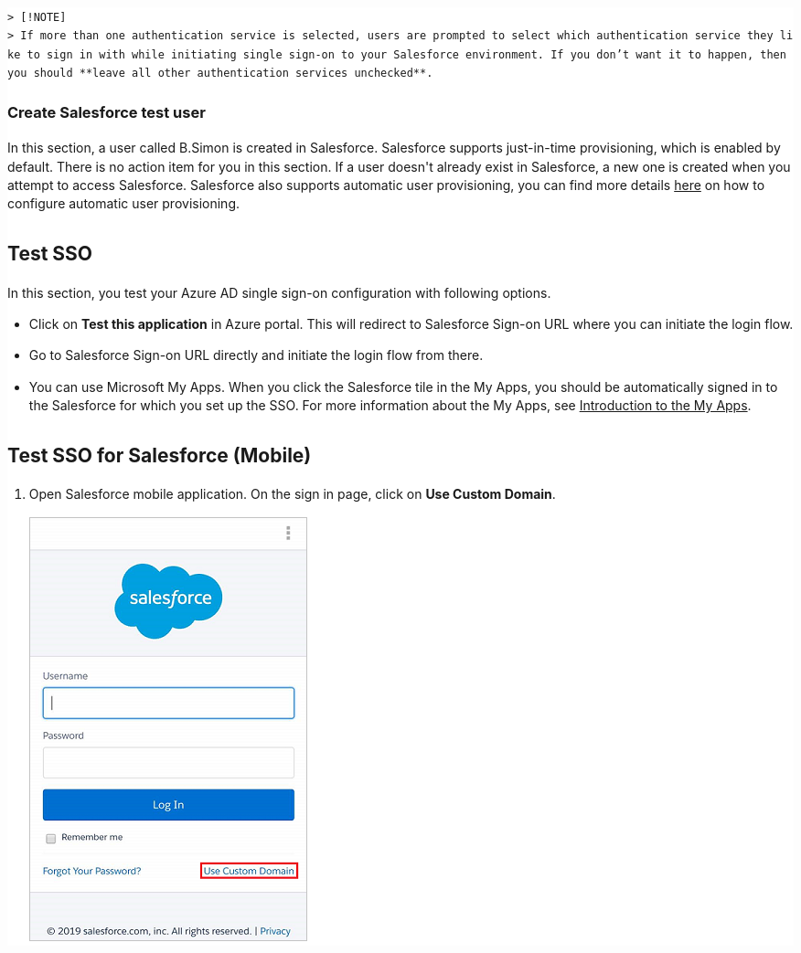     > [!NOTE]
    > If more than one authentication service is selected, users are prompted to select which authentication service they like to sign in with while initiating single sign-on to your Salesforce environment. If you don’t want it to happen, then you should **leave all other authentication services unchecked**.

### Create Salesforce test user

In this section, a user called B.Simon is created in Salesforce. Salesforce supports just-in-time provisioning, which is enabled by default. There is no action item for you in this section. If a user doesn't already exist in Salesforce, a new one is created when you attempt to access Salesforce. Salesforce also supports automatic user provisioning, you can find more details [here](salesforce-provisioning-tutorial.md) on how to configure automatic user provisioning.

## Test SSO

In this section, you test your Azure AD single sign-on configuration with following options. 

* Click on **Test this application** in Azure portal. This will redirect to Salesforce Sign-on URL where you can initiate the login flow. 

* Go to Salesforce Sign-on URL directly and initiate the login flow from there.

* You can use Microsoft My Apps. When you click the Salesforce tile in the My Apps, you should be automatically signed in to the Salesforce for which you set up the SSO. For more information about the My Apps, see [Introduction to the My Apps](https://support.microsoft.com/account-billing/sign-in-and-start-apps-from-the-my-apps-portal-2f3b1bae-0e5a-4a86-a33e-876fbd2a4510).

## Test SSO for Salesforce (Mobile)

1. Open Salesforce mobile application. On the sign in page, click on **Use Custom Domain**.

    ![Salesforce mobile app Use Custom Domain](media/salesforce-tutorial/mobile-app1.png)
